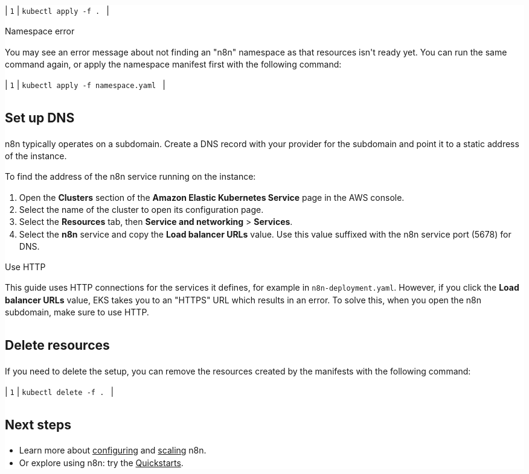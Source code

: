 | ``` 1 ``` | ``` kubectl apply -f .  ``` |

Namespace error

You may see an error message about not finding an "n8n" namespace as that resources isn't ready yet. You can run the same command again, or apply the namespace manifest first with the following command:

| ``` 1 ``` | ``` kubectl apply -f namespace.yaml  ``` |

## Set up DNS

n8n typically operates on a subdomain. Create a DNS record with your provider for the subdomain and point it to a static address of the instance.

To find the address of the n8n service running on the instance:

1. Open the **Clusters** section of the **Amazon Elastic Kubernetes Service** page in the AWS console.
2. Select the name of the cluster to open its configuration page.
3. Select the **Resources** tab, then **Service and networking** > **Services**.
4. Select the **n8n** service and copy the **Load balancer URLs** value. Use this value suffixed with the n8n service port (5678) for DNS.

Use HTTP

This guide uses HTTP connections for the services it defines, for example in `n8n-deployment.yaml`. However, if you click the **Load balancer URLs** value, EKS takes you to an "HTTPS" URL which results in an error. To solve this, when you open the n8n subdomain, make sure to use HTTP.

## Delete resources

If you need to delete the setup, you can remove the resources created by the manifests with the following command:

| ``` 1 ``` | ``` kubectl delete -f .  ``` |

## Next steps

- Learn more about [configuring](../../../configuration/environment-variables/) and [scaling](../../../scaling/overview/) n8n.
- Or explore using n8n: try the [Quickstarts](../../../../try-it-out/).
